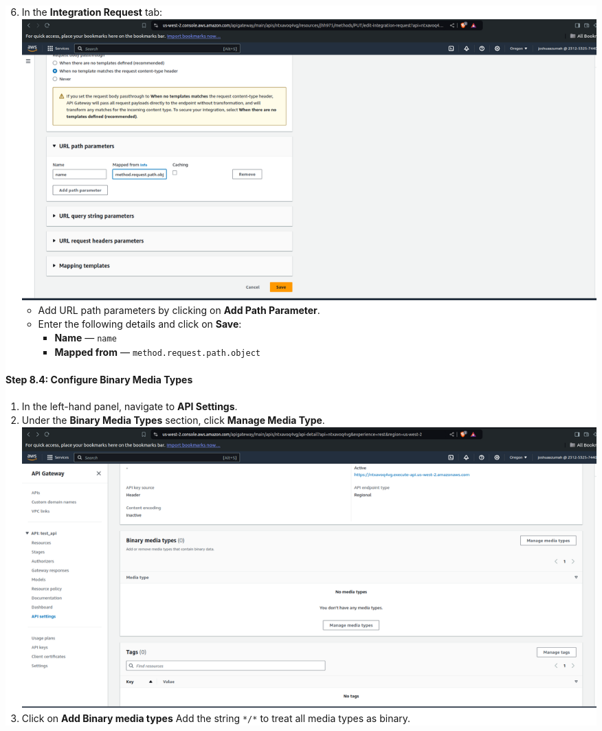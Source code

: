 6. In the **Integration Request** tab:
   ![Integration Tab](images/api13.png)
   - Add URL path parameters by clicking on **Add Path Parameter**.
   - Enter the following details and click on **Save**:
     - **Name** — `name`
     - **Mapped from** — `method.request.path.object`

#### Step 8.4: Configure Binary Media Types

1. In the left-hand panel, navigate to **API Settings**.
2. Under the **Binary Media Types** section, click **Manage Media Type**.
   ![Add Binary Media Type](images/api14.png)
3. Click on **Add Binary media types**
Add the string `*/*` to treat all media types as binary.
